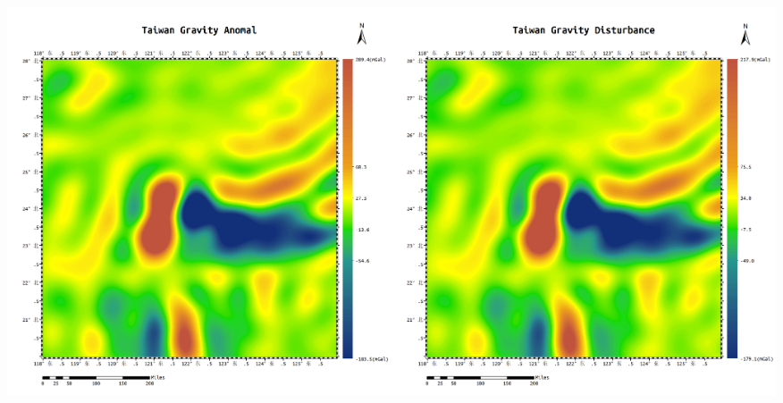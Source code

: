 <img src="./images/arcgis/taiwan_gravityAnomal.png" width="50%"><img src="./images/arcgis/taiwan_gravityDis.png" width="50%">
